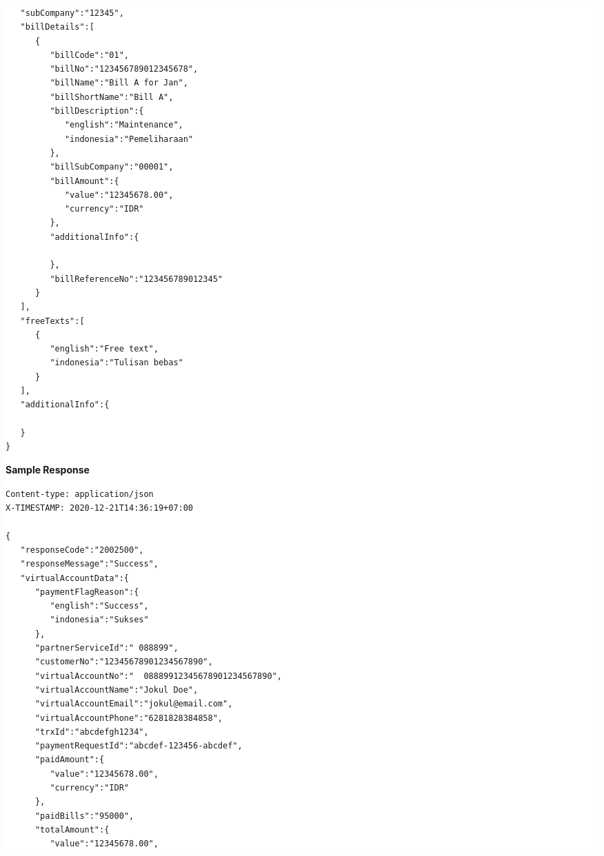 ```http
   "subCompany":"12345",
   "billDetails":[
      {
         "billCode":"01",
         "billNo":"123456789012345678",
         "billName":"Bill A for Jan",
         "billShortName":"Bill A",
         "billDescription":{
            "english":"Maintenance",
            "indonesia":"Pemeliharaan"
         },
         "billSubCompany":"00001",
         "billAmount":{
            "value":"12345678.00",
            "currency":"IDR"
         },
         "additionalInfo":{

         },
         "billReferenceNo":"123456789012345"
      }
   ],
   "freeTexts":[
      {
         "english":"Free text",
         "indonesia":"Tulisan bebas"
      }
   ],
   "additionalInfo":{

   }
}

```

**Sample Response**

```http
Content-type: application/json
X-TIMESTAMP: 2020-12-21T14:36:19+07:00

{
   "responseCode":"2002500",
   "responseMessage":"Success",
   "virtualAccountData":{
      "paymentFlagReason":{
         "english":"Success",
         "indonesia":"Sukses"
      },
      "partnerServiceId":" 088899",
      "customerNo":"12345678901234567890",
      "virtualAccountNo":"  08889912345678901234567890",
      "virtualAccountName":"Jokul Doe",
      "virtualAccountEmail":"jokul@email.com",
      "virtualAccountPhone":"6281828384858",
      "trxId":"abcdefgh1234",
      "paymentRequestId":"abcdef-123456-abcdef",
      "paidAmount":{
         "value":"12345678.00",
         "currency":"IDR"
      },
      "paidBills":"95000",
      "totalAmount":{
         "value":"12345678.00",
```